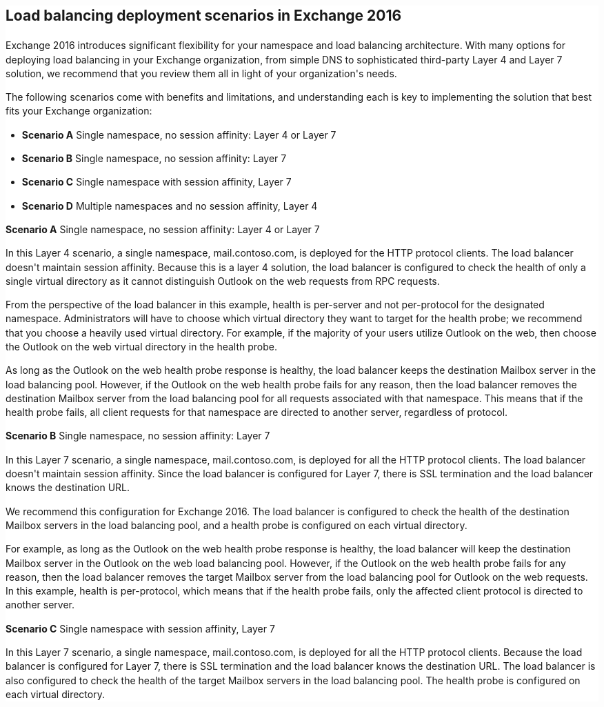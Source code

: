 ## Load balancing deployment scenarios in Exchange 2016

Exchange 2016 introduces significant flexibility for your namespace and load balancing architecture. With many options for deploying load balancing in your Exchange organization, from simple DNS to sophisticated third-party Layer 4 and Layer 7 solution, we recommend that you review them all in light of your organization's needs.
  
The following scenarios come with benefits and limitations, and understanding each is key to implementing the solution that best fits your Exchange organization:
  
- **Scenario A** Single namespace, no session affinity: Layer 4 or Layer 7 
    
- **Scenario B** Single namespace, no session affinity: Layer 7 
    
- **Scenario C** Single namespace with session affinity, Layer 7 
    
- **Scenario D** Multiple namespaces and no session affinity, Layer 4 
    
 **Scenario A** Single namespace, no session affinity: Layer 4 or Layer 7 
  
In this Layer 4 scenario, a single namespace, mail.contoso.com, is deployed for the HTTP protocol clients. The load balancer doesn't maintain session affinity. Because this is a layer 4 solution, the load balancer is configured to check the health of only a single virtual directory as it cannot distinguish Outlook on the web requests from RPC requests.
  
From the perspective of the load balancer in this example, health is per-server and not per-protocol for the designated namespace. Administrators will have to choose which virtual directory they want to target for the health probe; we recommend that you choose a heavily used virtual directory. For example, if the majority of your users utilize Outlook on the web, then choose the Outlook on the web virtual directory in the health probe.
  
As long as the Outlook on the web health probe response is healthy, the load balancer keeps the destination Mailbox server in the load balancing pool. However, if the Outlook on the web health probe fails for any reason, then the load balancer removes the destination Mailbox server from the load balancing pool for all requests associated with that namespace. This means that if the health probe fails, all client requests for that namespace are directed to another server, regardless of protocol.
  
 **Scenario B** Single namespace, no session affinity: Layer 7 
  
In this Layer 7 scenario, a single namespace, mail.contoso.com, is deployed for all the HTTP protocol clients. The load balancer doesn't maintain session affinity. Since the load balancer is configured for Layer 7, there is SSL termination and the load balancer knows the destination URL.
  
We recommend this configuration for Exchange 2016. The load balancer is configured to check the health of the destination Mailbox servers in the load balancing pool, and a health probe is configured on each virtual directory.
  
For example, as long as the Outlook on the web health probe response is healthy, the load balancer will keep the destination Mailbox server in the Outlook on the web load balancing pool. However, if the Outlook on the web health probe fails for any reason, then the load balancer removes the target Mailbox server from the load balancing pool for Outlook on the web requests. In this example, health is per-protocol, which means that if the health probe fails, only the affected client protocol is directed to another server.
  
 **Scenario C** Single namespace with session affinity, Layer 7 
  
In this Layer 7 scenario, a single namespace, mail.contoso.com, is deployed for all the HTTP protocol clients. Because the load balancer is configured for Layer 7, there is SSL termination and the load balancer knows the destination URL. The load balancer is also configured to check the health of the target Mailbox servers in the load balancing pool. The health probe is configured on each virtual directory.
  